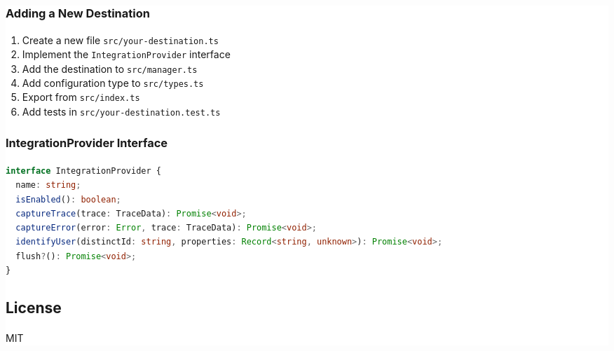 ### Adding a New Destination

1. Create a new file `src/your-destination.ts`
2. Implement the `IntegrationProvider` interface
3. Add the destination to `src/manager.ts`
4. Add configuration type to `src/types.ts`
5. Export from `src/index.ts`
6. Add tests in `src/your-destination.test.ts`

### IntegrationProvider Interface

```typescript
interface IntegrationProvider {
  name: string;
  isEnabled(): boolean;
  captureTrace(trace: TraceData): Promise<void>;
  captureError(error: Error, trace: TraceData): Promise<void>;
  identifyUser(distinctId: string, properties: Record<string, unknown>): Promise<void>;
  flush?(): Promise<void>;
}
```

## License

MIT
